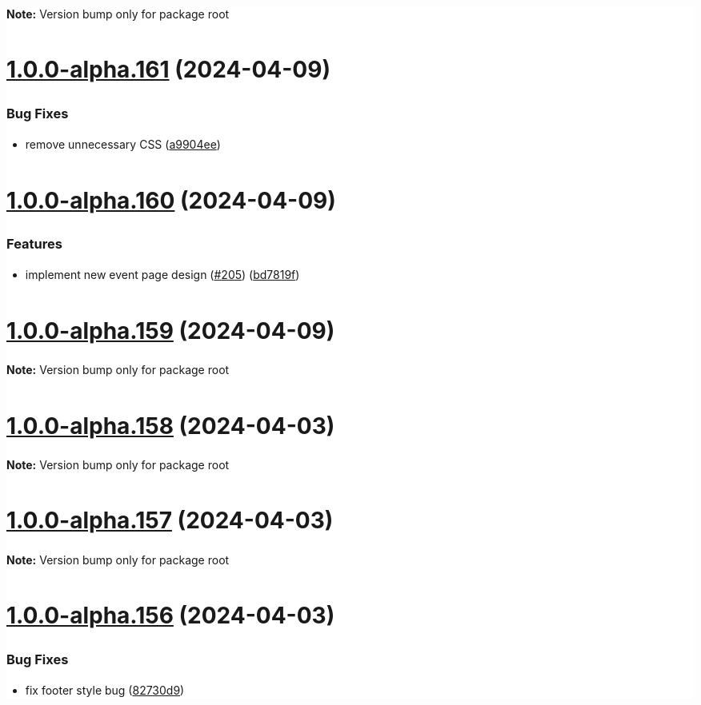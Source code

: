 **Note:** Version bump only for package root

# [1.0.0-alpha.161](https://github.com/acid-info/logos-docusaurus-plugins/compare/v1.0.0-alpha.160...v1.0.0-alpha.161) (2024-04-09)

### Bug Fixes

- remove unnecessary CSS ([a9904ee](https://github.com/acid-info/logos-docusaurus-plugins/commit/a9904ee4e2f55aa3ab1de7f9afbc45bcdbb9c1b9))

# [1.0.0-alpha.160](https://github.com/acid-info/logos-docusaurus-plugins/compare/v1.0.0-alpha.159...v1.0.0-alpha.160) (2024-04-09)

### Features

- implement new event page design ([#205](https://github.com/acid-info/logos-docusaurus-plugins/issues/205)) ([bd7819f](https://github.com/acid-info/logos-docusaurus-plugins/commit/bd7819fe712cd0293111d715d6b9fae30e5b385a))

# [1.0.0-alpha.159](https://github.com/acid-info/logos-docusaurus-plugins/compare/v1.0.0-alpha.158...v1.0.0-alpha.159) (2024-04-09)

**Note:** Version bump only for package root

# [1.0.0-alpha.158](https://github.com/acid-info/logos-docusaurus-plugins/compare/v1.0.0-alpha.157...v1.0.0-alpha.158) (2024-04-03)

**Note:** Version bump only for package root

# [1.0.0-alpha.157](https://github.com/acid-info/logos-docusaurus-plugins/compare/v1.0.0-alpha.156...v1.0.0-alpha.157) (2024-04-03)

**Note:** Version bump only for package root

# [1.0.0-alpha.156](https://github.com/acid-info/logos-docusaurus-plugins/compare/v1.0.0-alpha.155...v1.0.0-alpha.156) (2024-04-03)

### Bug Fixes

- fix footer style bug ([82730d9](https://github.com/acid-info/logos-docusaurus-plugins/commit/82730d959f36cac3228aaa8684b0e93081f7f5e7))
